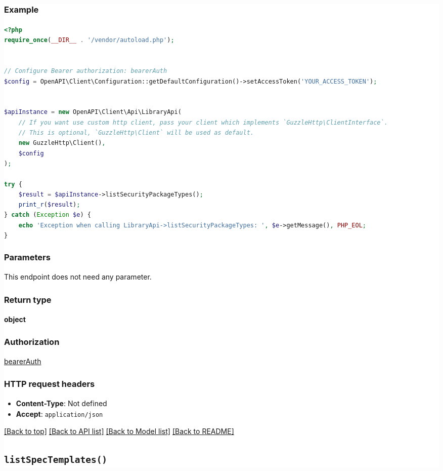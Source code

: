 ### Example

```php
<?php
require_once(__DIR__ . '/vendor/autoload.php');


// Configure Bearer authorization: bearerAuth
$config = OpenAPI\Client\Configuration::getDefaultConfiguration()->setAccessToken('YOUR_ACCESS_TOKEN');


$apiInstance = new OpenAPI\Client\Api\LibraryApi(
    // If you want use custom http client, pass your client which implements `GuzzleHttp\ClientInterface`.
    // This is optional, `GuzzleHttp\Client` will be used as default.
    new GuzzleHttp\Client(),
    $config
);

try {
    $result = $apiInstance->listSecurityPackageTypes();
    print_r($result);
} catch (Exception $e) {
    echo 'Exception when calling LibraryApi->listSecurityPackageTypes: ', $e->getMessage(), PHP_EOL;
}
```

### Parameters

This endpoint does not need any parameter.

### Return type

**object**

### Authorization

[bearerAuth](../../README.md#bearerAuth)

### HTTP request headers

- **Content-Type**: Not defined
- **Accept**: `application/json`

[[Back to top]](#) [[Back to API list]](../../README.md#endpoints)
[[Back to Model list]](../../README.md#models)
[[Back to README]](../../README.md)

## `listSpecTemplates()`
